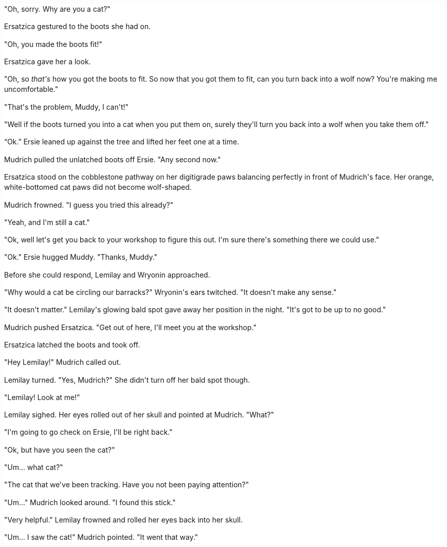 "Oh, sorry. Why are you a cat?"

Ersatzica gestured to the boots she had on.

"Oh, you made the boots fit!"

Ersatzica gave her a look.

"Oh, so *that's* how you got the boots to fit. So now that you got them to fit, can you turn back into a wolf now? You're making me uncomfortable."

"That's the problem, Muddy, I can't!"

"Well if the boots turned you into a cat when you put them on, surely they'll turn you back into a wolf when you take them off."

“Ok.” Ersie leaned up against the tree and lifted her feet one at a time.

Mudrich pulled the unlatched boots off Ersie. "Any second now."

Ersatzica stood on the cobblestone pathway on her digitigrade paws balancing perfectly in front of Mudrich's face. Her orange, white-bottomed cat paws did not become wolf-shaped.

Mudrich frowned. "I guess you tried this already?"

"Yeah, and I'm still a cat."

"Ok, well let's get you back to your workshop to figure this out. I'm sure there's something there we could use."

"Ok." Ersie hugged Muddy. "Thanks, Muddy."

Before she could respond, Lemilay and Wryonin approached.

"Why would a cat be circling our barracks?" Wryonin's ears twitched. "It doesn't make any sense."

"It doesn't matter." Lemilay's glowing bald spot gave away her position in the night. "It's got to be up to no good."

Mudrich pushed Ersatzica. "Get out of here, I'll meet you at the workshop."

Ersatzica latched the boots and took off.

"Hey Lemilay!" Mudrich called out.

Lemilay turned. "Yes, Mudrich?" She didn't turn off her bald spot though.

"Lemilay! Look at me!"

Lemilay sighed. Her eyes rolled out of her skull and pointed at Mudrich. "What?"

"I'm going to go check on Ersie, I'll be right back."

"Ok, but have you seen the cat?"

"Um… what cat?"

"The cat that we've been tracking. Have you not been paying attention?"

"Um…" Mudrich looked around. "I found this stick."

"Very helpful." Lemilay frowned and rolled her eyes back into her skull.

"Um… I saw the cat!" Mudrich pointed. "It went that way."
